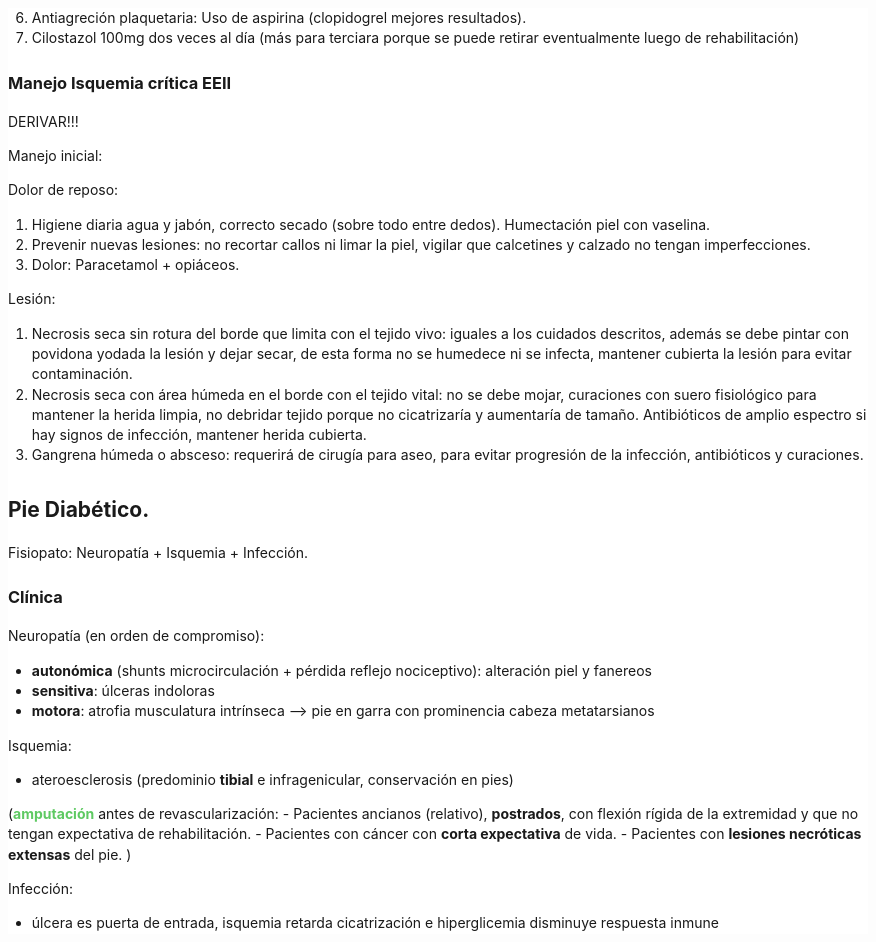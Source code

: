 6. Antiagreción plaquetaria: Uso de aspirina (clopidogrel mejores resultados).
7. Cilostazol 100mg dos veces al día (más para terciara porque se puede retirar eventualmente luego de rehabilitación)


### Manejo Isquemia crítica EEII

DERIVAR!!!

Manejo inicial:

Dolor de reposo:
1. Higiene diaria agua y jabón, correcto secado (sobre todo entre dedos). Humectación piel con vaselina. 
2. Prevenir nuevas lesiones:  no recortar callos ni limar la piel, vigilar que calcetines y calzado no tengan imperfecciones. 
3. Dolor: Paracetamol + opiáceos.


Lesión:
1. Necrosis seca sin rotura del borde que limita con el tejido vivo: iguales a los cuidados descritos, además se debe pintar con povidona yodada la lesión y dejar secar, de esta forma no se humedece ni se infecta, mantener cubierta la lesión para evitar contaminación.
2. Necrosis seca con área húmeda en el borde con el tejido vital: no se debe mojar, curaciones con suero fisiológico para mantener la herida limpia, no debridar tejido porque no cicatrizaría y aumentaría de tamaño. Antibióticos de amplio espectro si hay signos de infección, mantener herida cubierta. 
3. Gangrena húmeda o absceso: requerirá de cirugía para aseo, para evitar progresión de la infección, antibióticos y curaciones. 


## Pie Diabético. 

Fisiopato: Neuropatía + Isquemia + Infección.

### Clínica

Neuropatía (en orden de compromiso):
- **autonómica** (shunts microcirculación + pérdida reflejo nociceptivo): alteración piel y fanereos 
- **sensitiva**: úlceras indoloras
- **motora**: atrofia musculatura intrínseca --> pie en garra con prominencia cabeza metatarsianos

Isquemia: 
- ateroesclerosis (predominio **tibial** e infragenicular, conservación en pies)
 
 (<span style= "color: #5ec962; font-weight: bold;" >**amputación**</span> antes de revascularización: 
        - Pacientes ancianos (relativo), **postrados**, con flexión rígida de la extremidad y que no tengan expectativa de rehabilitación.
        - Pacientes con cáncer con **corta expectativa** de vida.
        - Pacientes con **lesiones necróticas extensas** del pie.
 )

Infección:
- úlcera es puerta de entrada, isquemia retarda cicatrización e hiperglicemia disminuye respuesta inmune
